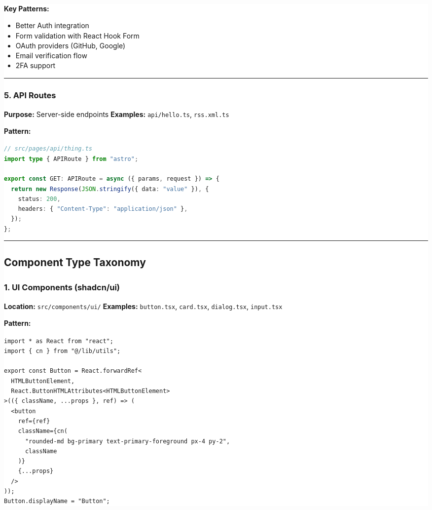 **Key Patterns:**

- Better Auth integration
- Form validation with React Hook Form
- OAuth providers (GitHub, Google)
- Email verification flow
- 2FA support

---

### 5. API Routes

**Purpose:** Server-side endpoints
**Examples:** `api/hello.ts`, `rss.xml.ts`

**Pattern:**

```typescript
// src/pages/api/thing.ts
import type { APIRoute } from "astro";

export const GET: APIRoute = async ({ params, request }) => {
  return new Response(JSON.stringify({ data: "value" }), {
    status: 200,
    headers: { "Content-Type": "application/json" },
  });
};
```

---

## Component Type Taxonomy

### 1. UI Components (shadcn/ui)

**Location:** `src/components/ui/`
**Examples:** `button.tsx`, `card.tsx`, `dialog.tsx`, `input.tsx`

**Pattern:**

```tsx
import * as React from "react";
import { cn } from "@/lib/utils";

export const Button = React.forwardRef<
  HTMLButtonElement,
  React.ButtonHTMLAttributes<HTMLButtonElement>
>(({ className, ...props }, ref) => (
  <button
    ref={ref}
    className={cn(
      "rounded-md bg-primary text-primary-foreground px-4 py-2",
      className
    )}
    {...props}
  />
));
Button.displayName = "Button";
```
